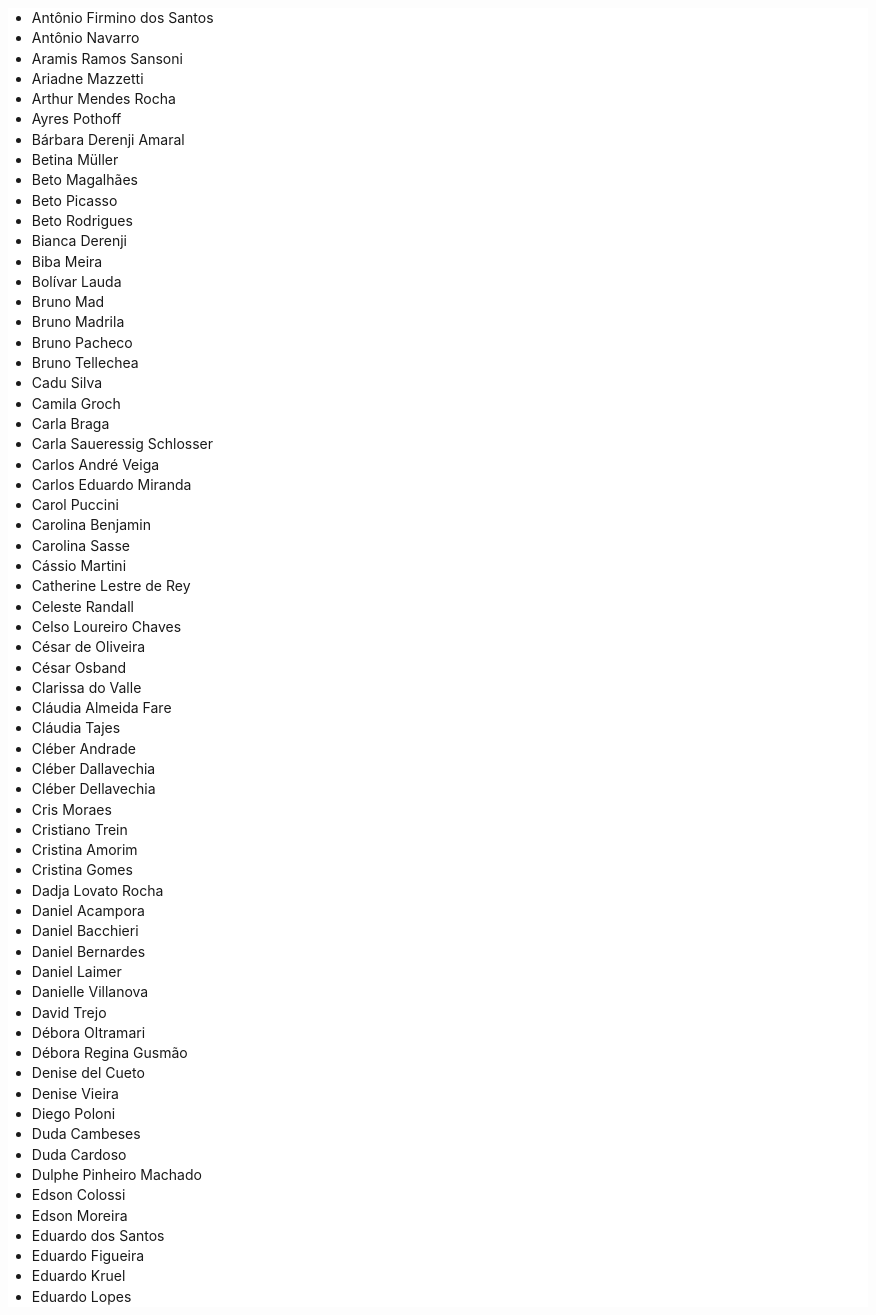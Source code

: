* Antônio Firmino dos Santos
* Antônio Navarro
* Aramis Ramos Sansoni
* Ariadne Mazzetti
* Arthur Mendes Rocha
* Ayres Pothoff
* Bárbara Derenji Amaral
* Betina Müller
* Beto Magalhães
* Beto Picasso
* Beto Rodrigues
* Bianca Derenji
* Biba Meira
* Bolívar Lauda
* Bruno Mad
* Bruno Madrila
* Bruno Pacheco
* Bruno Tellechea
* Cadu Silva
* Camila Groch
* Carla Braga
* Carla Saueressig Schlosser
* Carlos André Veiga
* Carlos Eduardo Miranda
* Carol Puccini
* Carolina Benjamin
* Carolina Sasse
* Cássio Martini
* Catherine Lestre de Rey
* Celeste Randall
* Celso Loureiro Chaves
* César de Oliveira
* César Osband
* Clarissa do Valle
* Cláudia Almeida Fare
* Cláudia Tajes
* Cléber Andrade
* Cléber Dallavechia
* Cléber Dellavechia
* Cris Moraes
* Cristiano Trein
* Cristina Amorim
* Cristina Gomes
* Dadja Lovato Rocha
* Daniel Acampora
* Daniel Bacchieri
* Daniel Bernardes
* Daniel Laimer
* Danielle Villanova
* David Trejo
* Débora Oltramari
* Débora Regina Gusmão
* Denise del Cueto
* Denise Vieira
* Diego Poloni
* Duda Cambeses
* Duda Cardoso
* Dulphe Pinheiro Machado
* Edson Colossi
* Edson Moreira
* Eduardo dos Santos
* Eduardo Figueira
* Eduardo Kruel
* Eduardo Lopes